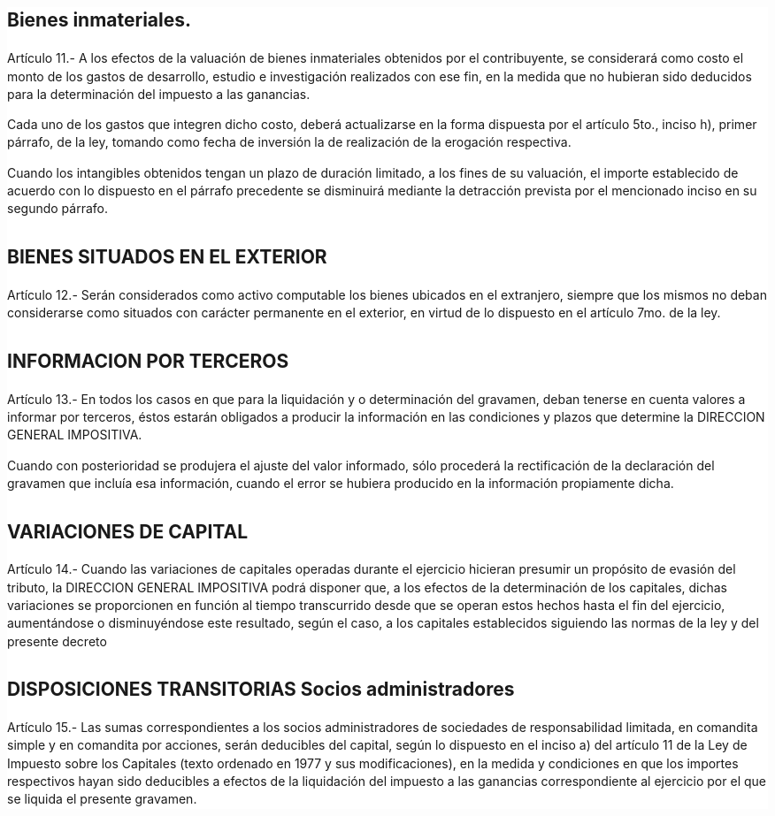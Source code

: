 ## Bienes inmateriales.

<a id="11"></a>
Artículo  11.-  A  los  efectos  de  la  valuación  de  bienes inmateriales  obtenidos  por  el contribuyente, se considerará como costo el monto de los gastos de desarrollo, estudio e investigación realizados con ese  fin, en la medida que no hubieran sido deducidos para la determinación  del impuesto a las ganancias.

Cada uno de los gastos que integren dicho costo, deberá actualizarse en la forma dispuesta por  el  artículo  5to.,  inciso h),  primer párrafo, de la ley, tomando como fecha de inversión  la de realización de la erogación respectiva.

Cuando  los  intangibles  obtenidos  tengan  un  plazo de duración limitado,  a  los fines de su valuación, el importe establecido  de acuerdo con lo  dispuesto  en  el  párrafo precedente se disminuirá mediante la detracción prevista por  el  mencionado  inciso  en  su segundo párrafo.

## BIENES SITUADOS EN EL EXTERIOR

<a id="12"></a>
Artículo  12.-  Serán  considerados como activo computable los bienes ubicados en el extranjero,  siempre  que los mismos no deban considerarse como situados con carácter permanente  en el exterior, en  virtud  de  lo  dispuesto  en  el  artículo 7mo. de la ley.

## INFORMACION POR TERCEROS

<a id="13"></a>
Artículo 13.- En todos los casos en que para la liquidación y o determinación  del  gravamen,  deban  tenerse  en  cuenta valores a informar  por  terceros,  éstos  estarán  obligados  a producir  la información en las condiciones y plazos que determine  la DIRECCION GENERAL IMPOSITIVA.

Cuando   con  posterioridad  se  produjera  el  ajuste  del  valor informado,  sólo  procederá  la rectificación de la declaración del gravamen que incluía esa información,  cuando  el  error se hubiera producido en la información propiamente dicha.

## VARIACIONES DE CAPITAL

<a id="14"></a>
Artículo  14.-  Cuando  las  variaciones de capitales operadas durante el ejercicio hicieran presumir  un propósito de evasión del tributo, la DIRECCION GENERAL IMPOSITIVA  podrá disponer que, a los efectos  de la determinación de los capitales,  dichas  variaciones se proporcionen  en  función  al  tiempo  transcurrido desde que se operan  estos  hechos  hasta el fin del ejercicio,  aumentándose  o disminuyéndose este resultado,  según  el  caso,  a  los  capitales establecidos siguiendo las normas de la ley y del presente  decreto

## DISPOSICIONES TRANSITORIAS Socios administradores

<a id="15"></a>
Artículo  15.-  Las  sumas  correspondientes  a  los  socios administradores  de  sociedades  de  responsabilidad  limitada,  en comandita  simple y en comandita por acciones, serán deducibles del capital, según  lo  dispuesto en el inciso a) del artículo 11 de la Ley de Impuesto sobre  los  Capitales (texto ordenado en 1977 y sus modificaciones), en la medida  y  condiciones  en  que los importes respectivos  hayan sido deducibles a efectos de la liquidación  del impuesto a las  ganancias  correspondiente  al ejercicio por el que se liquida el presente gravamen.
